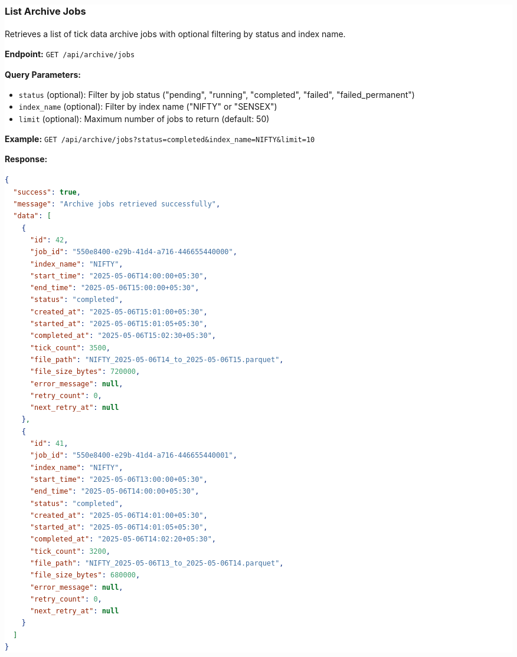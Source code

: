 ### List Archive Jobs

Retrieves a list of tick data archive jobs with optional filtering by status and index name.

**Endpoint:** `GET /api/archive/jobs`

**Query Parameters:**
- `status` (optional): Filter by job status ("pending", "running", "completed", "failed", "failed_permanent")
- `index_name` (optional): Filter by index name ("NIFTY" or "SENSEX")
- `limit` (optional): Maximum number of jobs to return (default: 50)

**Example:** `GET /api/archive/jobs?status=completed&index_name=NIFTY&limit=10`

**Response:**
```json
{
  "success": true,
  "message": "Archive jobs retrieved successfully",
  "data": [
    {
      "id": 42,
      "job_id": "550e8400-e29b-41d4-a716-446655440000",
      "index_name": "NIFTY",
      "start_time": "2025-05-06T14:00:00+05:30",
      "end_time": "2025-05-06T15:00:00+05:30",
      "status": "completed",
      "created_at": "2025-05-06T15:01:00+05:30",
      "started_at": "2025-05-06T15:01:05+05:30",
      "completed_at": "2025-05-06T15:02:30+05:30",
      "tick_count": 3500,
      "file_path": "NIFTY_2025-05-06T14_to_2025-05-06T15.parquet",
      "file_size_bytes": 720000,
      "error_message": null,
      "retry_count": 0,
      "next_retry_at": null
    },
    {
      "id": 41,
      "job_id": "550e8400-e29b-41d4-a716-446655440001",
      "index_name": "NIFTY",
      "start_time": "2025-05-06T13:00:00+05:30",
      "end_time": "2025-05-06T14:00:00+05:30",
      "status": "completed",
      "created_at": "2025-05-06T14:01:00+05:30",
      "started_at": "2025-05-06T14:01:05+05:30",
      "completed_at": "2025-05-06T14:02:20+05:30",
      "tick_count": 3200,
      "file_path": "NIFTY_2025-05-06T13_to_2025-05-06T14.parquet",
      "file_size_bytes": 680000,
      "error_message": null,
      "retry_count": 0,
      "next_retry_at": null
    }
  ]
}
```
